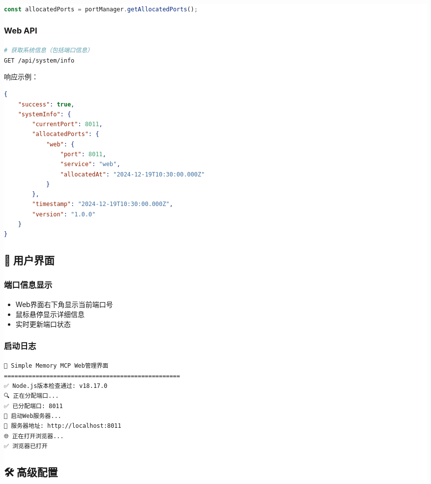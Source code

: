 ```javascript
const allocatedPorts = portManager.getAllocatedPorts();
```

### Web API

```bash
# 获取系统信息（包括端口信息）
GET /api/system/info
```

响应示例：
```json
{
    "success": true,
    "systemInfo": {
        "currentPort": 8011,
        "allocatedPorts": {
            "web": {
                "port": 8011,
                "service": "web",
                "allocatedAt": "2024-12-19T10:30:00.000Z"
            }
        },
        "timestamp": "2024-12-19T10:30:00.000Z",
        "version": "1.0.0"
    }
}
```

## 🎨 用户界面

### 端口信息显示
- Web界面右下角显示当前端口号
- 鼠标悬停显示详细信息
- 实时更新端口状态

### 启动日志
```
🧠 Simple Memory MCP Web管理界面
==================================================
✅ Node.js版本检查通过: v18.17.0
🔍 正在分配端口...
✅ 已分配端口: 8011
🚀 启动Web服务器...
📍 服务器地址: http://localhost:8011
🌐 正在打开浏览器...
✅ 浏览器已打开
```

## 🛠️ 高级配置
